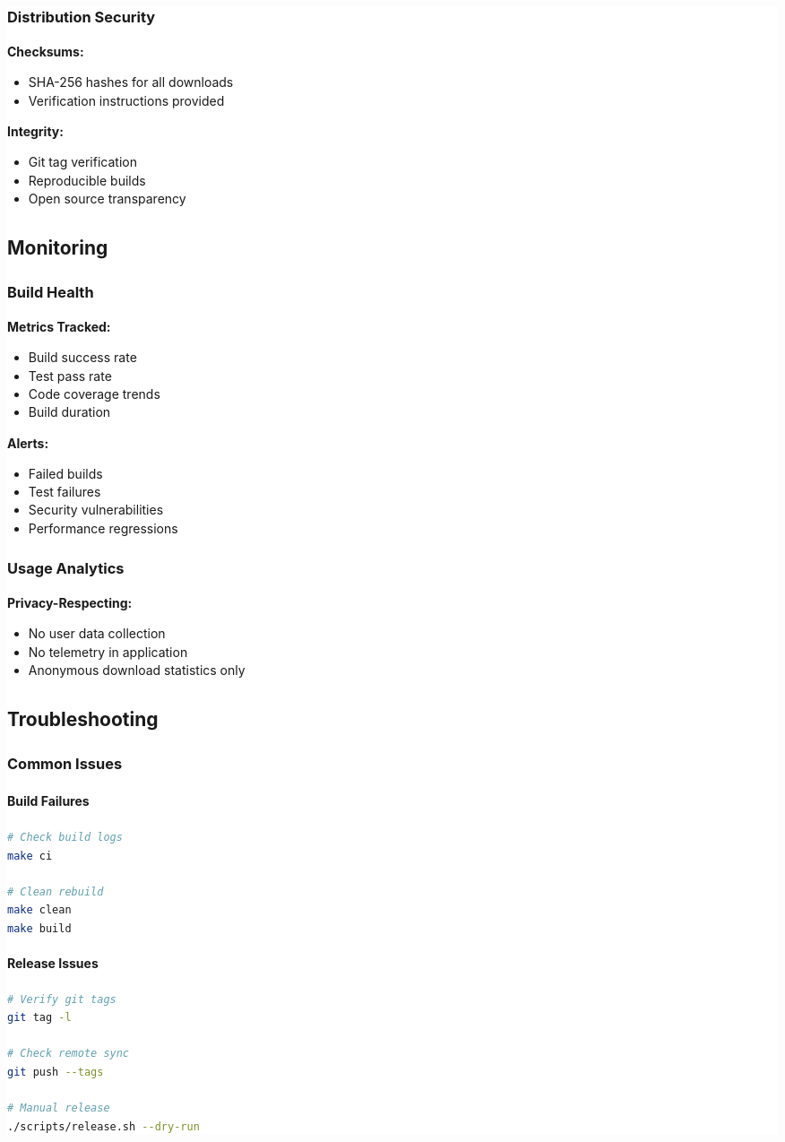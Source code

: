 ### Distribution Security

**Checksums:**
- SHA-256 hashes for all downloads
- Verification instructions provided

**Integrity:**
- Git tag verification
- Reproducible builds
- Open source transparency

## Monitoring

### Build Health

**Metrics Tracked:**
- Build success rate
- Test pass rate
- Code coverage trends
- Build duration

**Alerts:**
- Failed builds
- Test failures
- Security vulnerabilities
- Performance regressions

### Usage Analytics

**Privacy-Respecting:**
- No user data collection
- No telemetry in application
- Anonymous download statistics only

## Troubleshooting

### Common Issues

#### Build Failures
```bash
# Check build logs
make ci

# Clean rebuild
make clean
make build
```

#### Release Issues
```bash
# Verify git tags
git tag -l

# Check remote sync
git push --tags

# Manual release
./scripts/release.sh --dry-run
```

